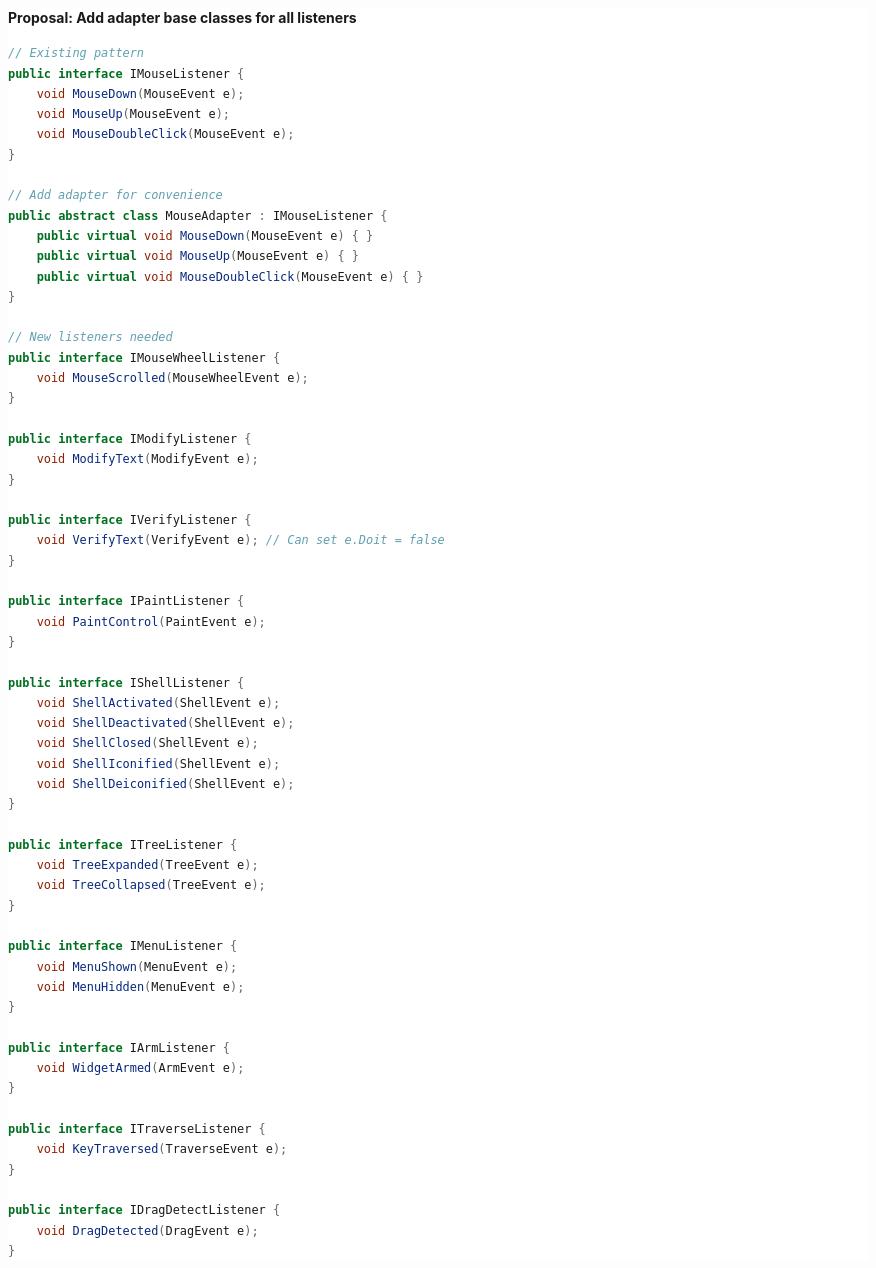 **Proposal: Add adapter base classes for all listeners**

```csharp
// Existing pattern
public interface IMouseListener {
    void MouseDown(MouseEvent e);
    void MouseUp(MouseEvent e);
    void MouseDoubleClick(MouseEvent e);
}

// Add adapter for convenience
public abstract class MouseAdapter : IMouseListener {
    public virtual void MouseDown(MouseEvent e) { }
    public virtual void MouseUp(MouseEvent e) { }
    public virtual void MouseDoubleClick(MouseEvent e) { }
}

// New listeners needed
public interface IMouseWheelListener {
    void MouseScrolled(MouseWheelEvent e);
}

public interface IModifyListener {
    void ModifyText(ModifyEvent e);
}

public interface IVerifyListener {
    void VerifyText(VerifyEvent e); // Can set e.Doit = false
}

public interface IPaintListener {
    void PaintControl(PaintEvent e);
}

public interface IShellListener {
    void ShellActivated(ShellEvent e);
    void ShellDeactivated(ShellEvent e);
    void ShellClosed(ShellEvent e);
    void ShellIconified(ShellEvent e);
    void ShellDeiconified(ShellEvent e);
}

public interface ITreeListener {
    void TreeExpanded(TreeEvent e);
    void TreeCollapsed(TreeEvent e);
}

public interface IMenuListener {
    void MenuShown(MenuEvent e);
    void MenuHidden(MenuEvent e);
}

public interface IArmListener {
    void WidgetArmed(ArmEvent e);
}

public interface ITraverseListener {
    void KeyTraversed(TraverseEvent e);
}

public interface IDragDetectListener {
    void DragDetected(DragEvent e);
}

```